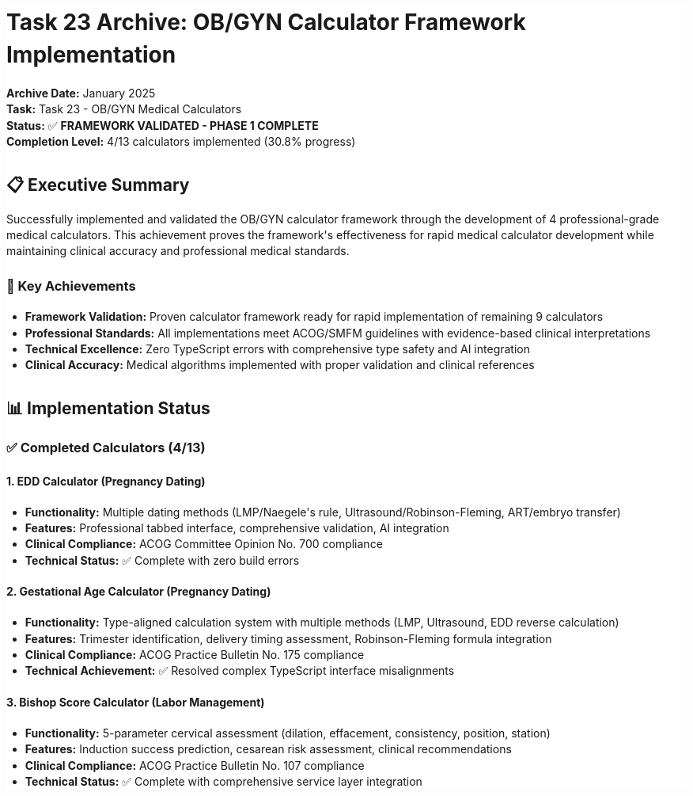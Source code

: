 # Task 23 Archive: OB/GYN Calculator Framework Implementation

**Archive Date:** January 2025  
**Task:** Task 23 - OB/GYN Medical Calculators  
**Status:** ✅ **FRAMEWORK VALIDATED - PHASE 1 COMPLETE**  
**Completion Level:** 4/13 calculators implemented (30.8% progress)  

## 📋 Executive Summary

Successfully implemented and validated the OB/GYN calculator framework through the development of 4 professional-grade medical calculators. This achievement proves the framework's effectiveness for rapid medical calculator development while maintaining clinical accuracy and professional medical standards.

### 🎯 Key Achievements
- **Framework Validation:** Proven calculator framework ready for rapid implementation of remaining 9 calculators
- **Professional Standards:** All implementations meet ACOG/SMFM guidelines with evidence-based clinical interpretations
- **Technical Excellence:** Zero TypeScript errors with comprehensive type safety and AI integration
- **Clinical Accuracy:** Medical algorithms implemented with proper validation and clinical references

## 📊 Implementation Status

### ✅ Completed Calculators (4/13)

#### 1. EDD Calculator (Pregnancy Dating)
- **Functionality:** Multiple dating methods (LMP/Naegele's rule, Ultrasound/Robinson-Fleming, ART/embryo transfer)
- **Features:** Professional tabbed interface, comprehensive validation, AI integration
- **Clinical Compliance:** ACOG Committee Opinion No. 700 compliance
- **Technical Status:** ✅ Complete with zero build errors

#### 2. Gestational Age Calculator (Pregnancy Dating)
- **Functionality:** Type-aligned calculation system with multiple methods (LMP, Ultrasound, EDD reverse calculation)
- **Features:** Trimester identification, delivery timing assessment, Robinson-Fleming formula integration
- **Clinical Compliance:** ACOG Practice Bulletin No. 175 compliance
- **Technical Achievement:** ✅ Resolved complex TypeScript interface misalignments

#### 3. Bishop Score Calculator (Labor Management)
- **Functionality:** 5-parameter cervical assessment (dilation, effacement, consistency, position, station)
- **Features:** Induction success prediction, cesarean risk assessment, clinical recommendations
- **Clinical Compliance:** ACOG Practice Bulletin No. 107 compliance
- **Technical Status:** ✅ Complete with comprehensive service layer integration

